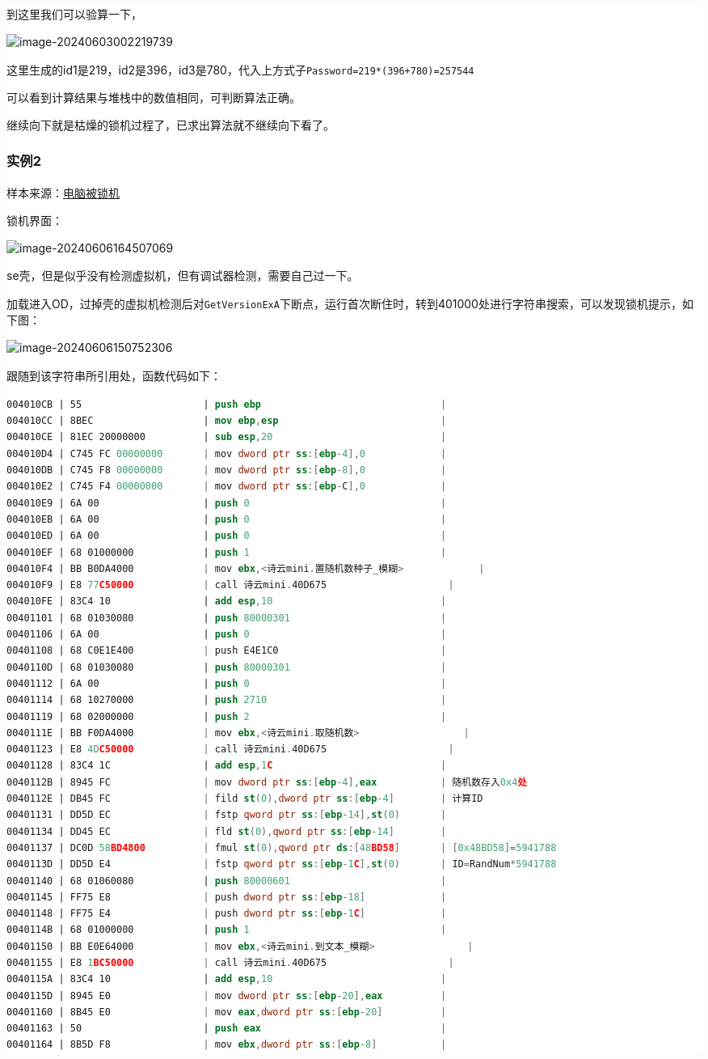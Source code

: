 到这里我们可以验算一下，

![image-20240603002219739](image-20240603002219739.png)

这里生成的id1是219，id2是396，id3是780，代入上方式子`Password=219*(396+780)=257544`

可以看到计算结果与堆栈中的数值相同，可判断算法正确。

继续向下就是枯燥的锁机过程了，已求出算法就不继续向下看了。

### 实例2

样本来源：[电脑被锁机](https://www.52pojie.cn/thread-1610093-1-13.html)

锁机界面：

![image-20240606164507069](image-20240606164507069.png)

se壳，但是似乎没有检测虚拟机，但有调试器检测，需要自己过一下。

加载进入OD，过掉壳的虚拟机检测后对`GetVersionExA`下断点，运行首次断住时，转到401000处进行字符串搜索，可以发现锁机提示，如下图：

![image-20240606150752306](image-20240606150752306.png)

跟随到该字符串所引用处，函数代码如下：

```nasm
004010CB | 55                     | push ebp                               |
004010CC | 8BEC                   | mov ebp,esp                            |
004010CE | 81EC 20000000          | sub esp,20                             |
004010D4 | C745 FC 00000000       | mov dword ptr ss:[ebp-4],0             |
004010DB | C745 F8 00000000       | mov dword ptr ss:[ebp-8],0             |
004010E2 | C745 F4 00000000       | mov dword ptr ss:[ebp-C],0             |
004010E9 | 6A 00                  | push 0                                 |
004010EB | 6A 00                  | push 0                                 |
004010ED | 6A 00                  | push 0                                 |
004010EF | 68 01000000            | push 1                                 |
004010F4 | BB B0DA4000            | mov ebx,<诗云mini.置随机数种子_模糊>             |
004010F9 | E8 77C50000            | call 诗云mini.40D675                     |
004010FE | 83C4 10                | add esp,10                             |
00401101 | 68 01030080            | push 80000301                          |
00401106 | 6A 00                  | push 0                                 |
00401108 | 68 C0E1E400            | push E4E1C0                            |
0040110D | 68 01030080            | push 80000301                          |
00401112 | 6A 00                  | push 0                                 |
00401114 | 68 10270000            | push 2710                              |
00401119 | 68 02000000            | push 2                                 |
0040111E | BB F0DA4000            | mov ebx,<诗云mini.取随机数>                  |
00401123 | E8 4DC50000            | call 诗云mini.40D675                     |
00401128 | 83C4 1C                | add esp,1C                             |
0040112B | 8945 FC                | mov dword ptr ss:[ebp-4],eax           | 随机数存入0x4处
0040112E | DB45 FC                | fild st(0),dword ptr ss:[ebp-4]        | 计算ID
00401131 | DD5D EC                | fstp qword ptr ss:[ebp-14],st(0)       |
00401134 | DD45 EC                | fld st(0),qword ptr ss:[ebp-14]        |
00401137 | DC0D 58BD4800          | fmul st(0),qword ptr ds:[48BD58]       | [0x48BD58]=5941788
0040113D | DD5D E4                | fstp qword ptr ss:[ebp-1C],st(0)       | ID=RandNum*5941788
00401140 | 68 01060080            | push 80000601                          |
00401145 | FF75 E8                | push dword ptr ss:[ebp-18]             |
00401148 | FF75 E4                | push dword ptr ss:[ebp-1C]             |
0040114B | 68 01000000            | push 1                                 |
00401150 | BB E0E64000            | mov ebx,<诗云mini.到文本_模糊>                |
00401155 | E8 1BC50000            | call 诗云mini.40D675                     |
0040115A | 83C4 10                | add esp,10                             |
0040115D | 8945 E0                | mov dword ptr ss:[ebp-20],eax          |
00401160 | 8B45 E0                | mov eax,dword ptr ss:[ebp-20]          |
00401163 | 50                     | push eax                               |
00401164 | 8B5D F8                | mov ebx,dword ptr ss:[ebp-8]           |
```